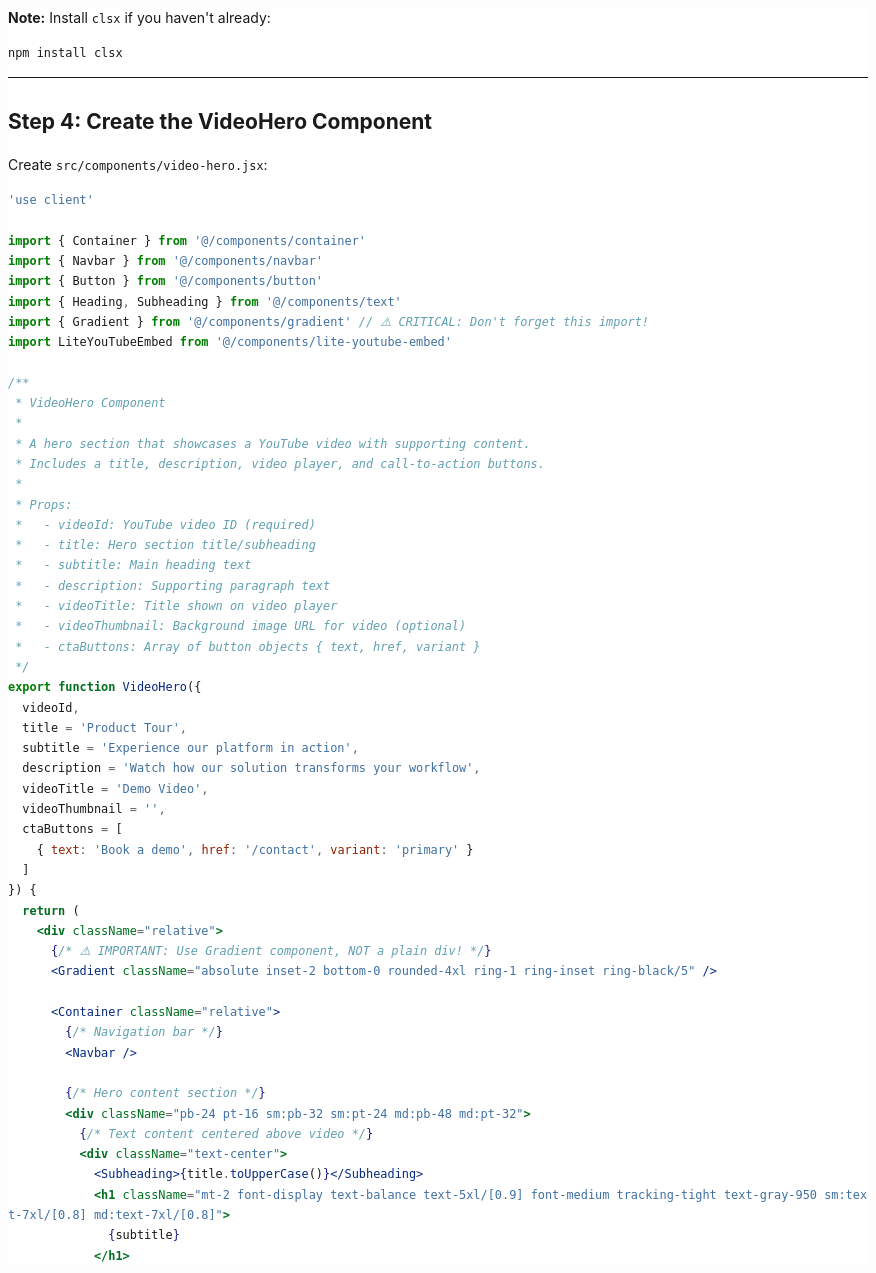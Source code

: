 **Note:** Install `clsx` if you haven't already:
```bash
npm install clsx
```

---

## Step 4: Create the VideoHero Component

Create `src/components/video-hero.jsx`:

```jsx
'use client'

import { Container } from '@/components/container'
import { Navbar } from '@/components/navbar'
import { Button } from '@/components/button'
import { Heading, Subheading } from '@/components/text'
import { Gradient } from '@/components/gradient' // ⚠️ CRITICAL: Don't forget this import!
import LiteYouTubeEmbed from '@/components/lite-youtube-embed'

/**
 * VideoHero Component
 * 
 * A hero section that showcases a YouTube video with supporting content.
 * Includes a title, description, video player, and call-to-action buttons.
 * 
 * Props:
 *   - videoId: YouTube video ID (required)
 *   - title: Hero section title/subheading
 *   - subtitle: Main heading text
 *   - description: Supporting paragraph text
 *   - videoTitle: Title shown on video player
 *   - videoThumbnail: Background image URL for video (optional)
 *   - ctaButtons: Array of button objects { text, href, variant }
 */
export function VideoHero({
  videoId,
  title = 'Product Tour',
  subtitle = 'Experience our platform in action',
  description = 'Watch how our solution transforms your workflow',
  videoTitle = 'Demo Video',
  videoThumbnail = '',
  ctaButtons = [
    { text: 'Book a demo', href: '/contact', variant: 'primary' }
  ]
}) {
  return (
    <div className="relative">
      {/* ⚠️ IMPORTANT: Use Gradient component, NOT a plain div! */}
      <Gradient className="absolute inset-2 bottom-0 rounded-4xl ring-1 ring-inset ring-black/5" />
      
      <Container className="relative">
        {/* Navigation bar */}
        <Navbar />
        
        {/* Hero content section */}
        <div className="pb-24 pt-16 sm:pb-32 sm:pt-24 md:pb-48 md:pt-32">
          {/* Text content centered above video */}
          <div className="text-center">
            <Subheading>{title.toUpperCase()}</Subheading>
            <h1 className="mt-2 font-display text-balance text-5xl/[0.9] font-medium tracking-tight text-gray-950 sm:text-7xl/[0.8] md:text-7xl/[0.8]">
              {subtitle}
            </h1>
```